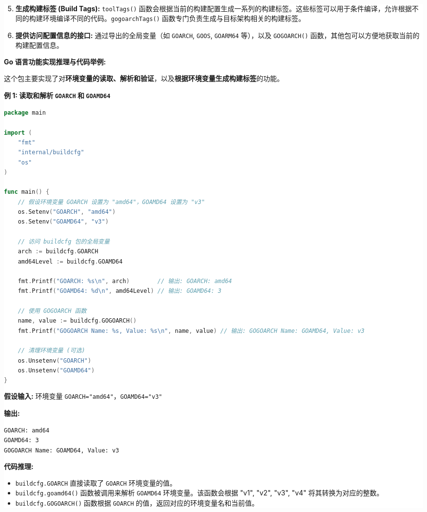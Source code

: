 5. **生成构建标签 (Build Tags):**  `toolTags()` 函数会根据当前的构建配置生成一系列的构建标签。这些标签可以用于条件编译，允许根据不同的构建环境编译不同的代码。`gogoarchTags()` 函数专门负责生成与目标架构相关的构建标签。

6. **提供访问配置信息的接口:**  通过导出的全局变量（如 `GOARCH`, `GOOS`, `GOARM64` 等），以及 `GOGOARCH()` 函数，其他包可以方便地获取当前的构建配置信息。

**Go 语言功能实现推理与代码举例:**

这个包主要实现了对**环境变量的读取、解析和验证**，以及**根据环境变量生成构建标签**的功能。

**例 1: 读取和解析 `GOARCH` 和 `GOAMD64`**

```go
package main

import (
	"fmt"
	"internal/buildcfg"
	"os"
)

func main() {
	// 假设环境变量 GOARCH 设置为 "amd64"，GOAMD64 设置为 "v3"
	os.Setenv("GOARCH", "amd64")
	os.Setenv("GOAMD64", "v3")

	// 访问 buildcfg 包的全局变量
	arch := buildcfg.GOARCH
	amd64Level := buildcfg.GOAMD64

	fmt.Printf("GOARCH: %s\n", arch)        // 输出: GOARCH: amd64
	fmt.Printf("GOAMD64: %d\n", amd64Level) // 输出: GOAMD64: 3

	// 使用 GOGOARCH 函数
	name, value := buildcfg.GOGOARCH()
	fmt.Printf("GOGOARCH Name: %s, Value: %s\n", name, value) // 输出: GOGOARCH Name: GOAMD64, Value: v3

	// 清理环境变量 (可选)
	os.Unsetenv("GOARCH")
	os.Unsetenv("GOAMD64")
}
```

**假设输入:** 环境变量 `GOARCH="amd64"`，`GOAMD64="v3"`

**输出:**
```
GOARCH: amd64
GOAMD64: 3
GOGOARCH Name: GOAMD64, Value: v3
```

**代码推理:**

* `buildcfg.GOARCH` 直接读取了 `GOARCH` 环境变量的值。
* `buildcfg.goamd64()` 函数被调用来解析 `GOAMD64` 环境变量。该函数会根据 "v1", "v2", "v3", "v4" 将其转换为对应的整数。
* `buildcfg.GOGOARCH()` 函数根据 `GOARCH` 的值，返回对应的环境变量名和当前值。
